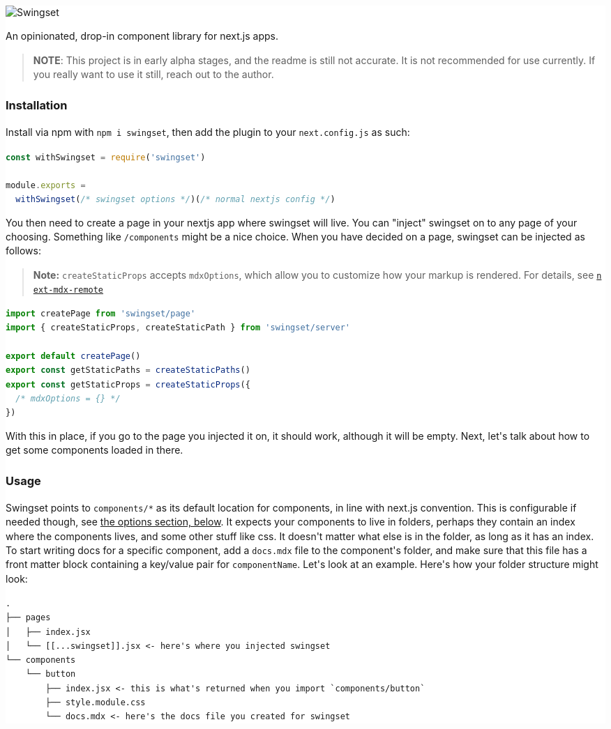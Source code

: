 ![Swingset](https://p176.p0.n0.cdn.getcloudapp.com/items/NQu14DNO/swingset-light-github.svg)

An opinionated, drop-in component library for next.js apps.

> **NOTE**: This project is in early alpha stages, and the readme is still not accurate. It is not recommended for use currently. If you really want to use it still, reach out to the author.

### Installation

Install via npm with `npm i swingset`, then add the plugin to your `next.config.js` as such:

```js
const withSwingset = require('swingset')

module.exports =
  withSwingset(/* swingset options */)(/* normal nextjs config */)
```

You then need to create a page in your nextjs app where swingset will live. You can "inject" swingset on to any page of your choosing. Something like `/components` might be a nice choice. When you have decided on a page, swingset can be injected as follows:

> **Note:** `createStaticProps` accepts `mdxOptions`, which allow you to customize how your markup is rendered. For details, see [`next-mdx-remote`](https://github.com/hashicorp/next-mdx-remote/blob/main/render-to-string.d.ts#L36-L42)

```jsx
import createPage from 'swingset/page'
import { createStaticProps, createStaticPath } from 'swingset/server'

export default createPage()
export const getStaticPaths = createStaticPaths()
export const getStaticProps = createStaticProps({
  /* mdxOptions = {} */
})
```

With this in place, if you go to the page you injected it on, it should work, although it will be empty. Next, let's talk about how to get some components loaded in there.

### Usage

Swingset points to `components/*` as its default location for components, in line with next.js convention. This is configurable if needed though, see [the options section, below](#options). It expects your components to live in folders, perhaps they contain an index where the components lives, and some other stuff like css. It doesn't matter what else is in the folder, as long as it has an index. To start writing docs for a specific component, add a `docs.mdx` file to the component's folder, and make sure that this file has a front matter block containing a key/value pair for `componentName`. Let's look at an example. Here's how your folder structure might look:

```
.
├── pages
│   ├── index.jsx
│   └── [[...swingset]].jsx <- here's where you injected swingset
└── components
    └── button
        ├── index.jsx <- this is what's returned when you import `components/button`
        ├── style.module.css
        └── docs.mdx <- here's the docs file you created for swingset
```
